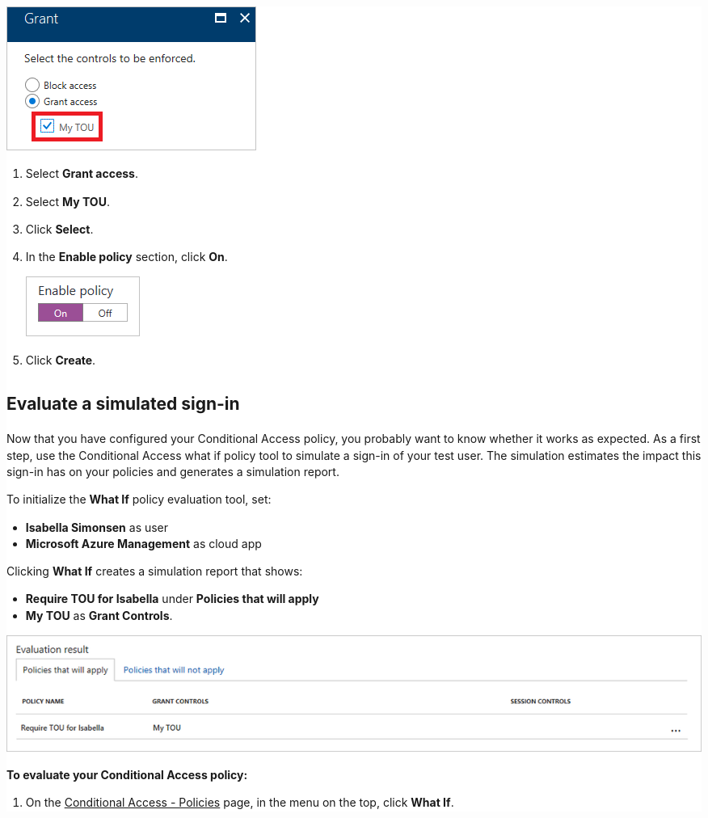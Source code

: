    ![Grant](./media/require-tou/111.png)

   1. Select **Grant access**.
   1. Select **My TOU**.
   1. Click **Select**.
1. In the **Enable policy** section, click **On**.

   ![Enable policy](./media/require-tou/18.png)

1. Click **Create**.

## Evaluate a simulated sign-in

Now that you have configured your Conditional Access policy, you probably want to know whether it works as expected. As a first step, use the Conditional Access what if policy tool to simulate a sign-in of your test user. The simulation estimates the impact this sign-in has on your policies and generates a simulation report.  

To initialize the **What If** policy evaluation tool, set:

- **Isabella Simonsen** as user
- **Microsoft Azure Management** as cloud app

Clicking **What If** creates a simulation report that shows:

- **Require TOU for Isabella** under **Policies that will apply**
- **My TOU** as **Grant Controls**.

![What if policy tool](./media/require-tou/79.png)

**To evaluate your Conditional Access policy:**

1. On the [Conditional Access - Policies](https://portal.azure.com/#blade/Microsoft_AAD_IAM/ConditionalAccessBlade/Policies) page, in the menu on the top, click **What If**.  
